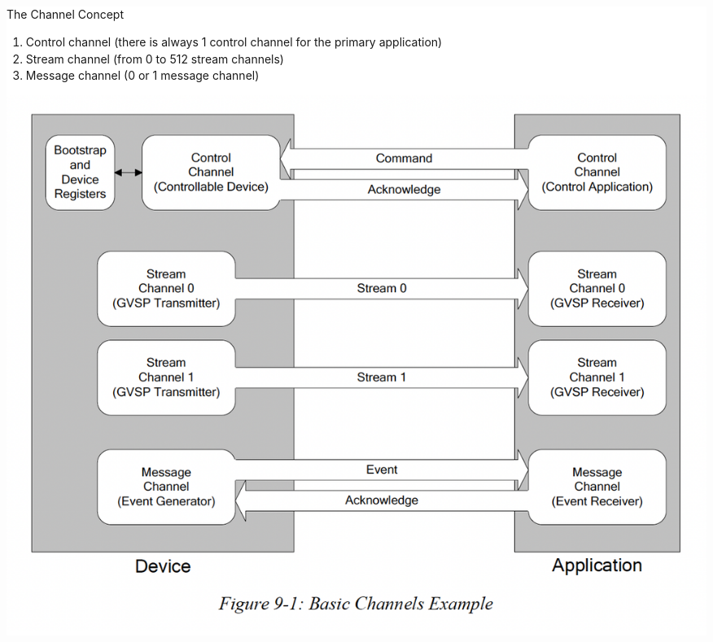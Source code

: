 The Channel Concept

1. Control channel (there is always 1 control channel for the primary application)
2. Stream channel (from 0 to 512 stream channels)
3. Message channel (0 or 1 message channel)

![basic_channels_example](/assets/images/gige/basic_channels_example.png)
